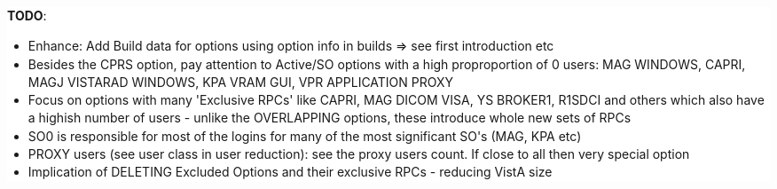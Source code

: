 
__TODO__:

  * Enhance: Add Build data for options using option info in builds => see first introduction etc
  * Besides the CPRS option, pay attention to Active/SO options with a high proproportion of 0 users: MAG WINDOWS, CAPRI, MAGJ VISTARAD WINDOWS, KPA VRAM GUI, VPR APPLICATION PROXY
  * Focus on options with many 'Exclusive RPCs' like CAPRI, MAG DICOM VISA, YS BROKER1, R1SDCI and others which also have a highish number of users - unlike the OVERLAPPING options, these introduce whole new sets of RPCs
  * SO0 is responsible for most of the logins for many of the most significant SO's (MAG, KPA etc)
  * PROXY users (see user class in user reduction): see the proxy users count. If close to all then very special option
  * Implication of DELETING Excluded Options and their exclusive RPCs - reducing VistA size
  
